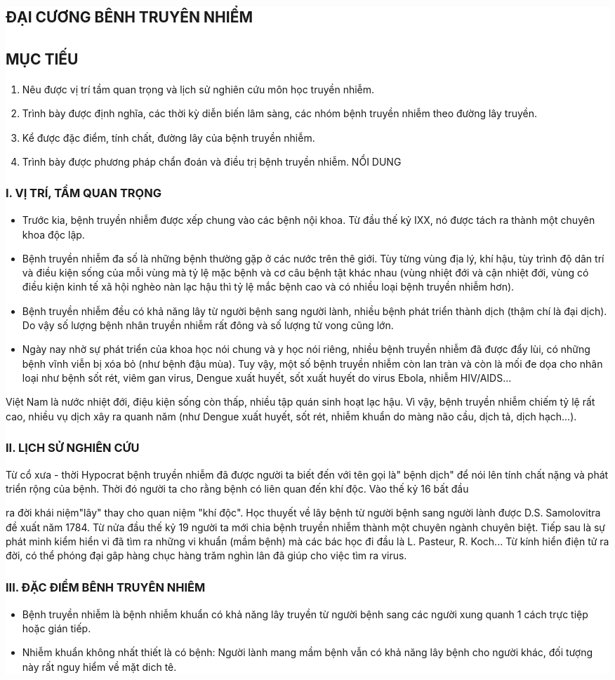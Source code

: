## ĐẠI CƯƠNG BÊNH TRUYÊN NHIỂM

## MỤC TIẾU

1. Nêu được vị trí tầm quan trọng và lịch sử nghiên cứu môn học truyền nhiễm.

2. Trình bày được định nghĩa, các thời kỳ diễn biến lâm sàng, các nhóm bệnh truyền nhiễm theo đường lây truyền.

3. Kể được đặc điểm, tính chất, đường lây của bệnh truyền nhiễm.

4. Trình bày được phương pháp chẩn đoán và điều trị bệnh truyền nhiễm. NỔI DUNG

### I. VỊ TRÍ, TẦM QUAN TRỌNG

- Trước kia, bệnh truyền nhiễm được xếp chung vào các bệnh nội khoa. Từ đầu thế kỷ IXX, nó được tách ra thành một chuyên khoa độc lập.

- Bệnh truyền nhiễm đa số là những bệnh thường gặp ở các nước trên thê giới. Tùy từng vùng địa lý, khí hậu, tùy trình độ dân trí và điều kiện sống của mỗi vùng mà tỷ lệ mặc bệnh và cơ câu bệnh tật khác nhau (vùng nhiệt đới và cận nhiệt đới, vùng có điều kiện kinh tế xã hội nghèo nàn lạc hậu thì tỷ lệ mắc bệnh cao và có nhiều loại bệnh truyền nhiễm hơn).

- Bệnh truyền nhiễm đều có khả năng lây từ người bệnh sang người lành, nhiều bệnh phát triển thành dịch (thậm chí là đại dịch). Do vậy số lượng bệnh nhân truyền nhiễm rất đông và số lượng tử vong cũng lớn.

- Ngày nay nhờ sự phát triển của khoa học nói chung và y học nói riêng, nhiều bệnh truyền nhiễm đã được đẩy lùi, có những bệnh vĩnh viễn bị xóa bỏ (như bệnh đậu mùa). Tuy vậy, một số bệnh truyền nhiễm còn lan tràn và còn là mối đe dọa cho nhân loại như bệnh sốt rét, viêm gan virus, Dengue xuất huyết, sốt xuất huyết do virus Ebola, nhiễm HIV/AIDS...

Việt Nam là nước nhiệt đới, điệu kiện sống còn thấp, nhiều tập quán sinh hoạt lạc hậu. Vì vậy, bệnh truyền nhiễm chiếm tỷ lệ rất cao, nhiều vụ dịch xây ra quanh năm (như Dengue xuất huyết, sốt rét, nhiễm khuẩn do màng não cầu, dịch tả, dịch hạch...).

### II. LỊCH SỬ NGHIÊN CỨU

Từ cổ xưa - thời Hypocrat bệnh truyền nhiễm đã được người ta biết đến với tên gọi là" bệnh dịch" để nói lên tính chất nặng và phát triển rộng của bệnh. Thời đó người ta cho rằng bệnh có liên quan đến khí độc. Vào thế kỷ 16 bất đầu

ra đời khái niệm"lây" thay cho quan niệm "khí độc". Học thuyết về lây bệnh từ người bệnh sang người lành được D.S. Samolovitra đề xuất năm 1784. Từ nửa đầu thế kỷ 19 người ta mới chia bệnh truyền nhiễm thành một chuyên ngành chuyên biệt. Tiếp sau là sự phát minh kiểm hiển vi đã tìm ra những vi khuẩn (mầm bệnh) mà các bác học đi đầu là L. Pasteur, R. Koch... Từ kính hiển điện tử ra đời, có thể phóng đại gâp hàng chục hàng trăm nghìn lân đã giúp cho việc tìm ra virus.

### III. ĐẶC ĐIỂM BÊNH TRUYÊN NHIÊM

- Bệnh truyền nhiễm là bệnh nhiễm khuẩn có khả năng lây truyền từ người bệnh sang các người xung quanh 1 cách trực tiệp hoặc gián tiếp.

- Nhiễm khuẩn không nhất thiết là có bệnh: Người lành mang mầm bệnh vẫn có khả năng lây bệnh cho người khác, đối tượng này rất nguy hiểm về mặt dich tê.

